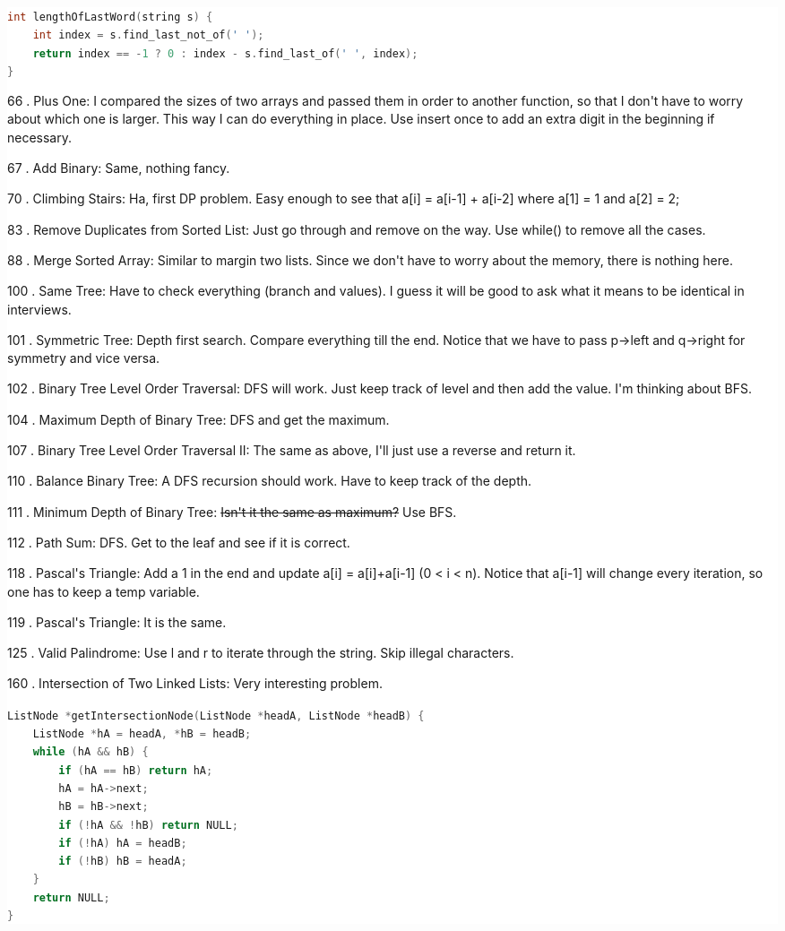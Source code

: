 ```cpp
int lengthOfLastWord(string s) {
    int index = s.find_last_not_of(' ');
    return index == -1 ? 0 : index - s.find_last_of(' ', index);
}
```

66 . Plus One: I compared the sizes of two arrays and passed them in order to another function, so that I don't have to worry about which one is larger. This way I can do everything in place. Use insert once to add an extra digit in the beginning if necessary.

67 . Add Binary: Same, nothing fancy.

70 . Climbing Stairs: Ha, first DP problem. Easy enough to see that a[i] = a[i-1] + a[i-2] where a[1] = 1 and a[2] = 2;

83 . Remove Duplicates from Sorted List: Just go through and remove on the way. Use while() to remove all the cases.

88 . Merge Sorted Array: Similar to margin two lists. Since we don't have to worry about the memory, there is nothing here.

100 . Same Tree: Have to check everything (branch and values). I guess it will be good to ask what it means to be identical in interviews.

101 . Symmetric Tree: Depth first search. Compare everything till the end. Notice that we have to pass p->left and q->right for symmetry and vice versa.

102 . Binary Tree Level Order Traversal: DFS will work. Just keep track of level and then add the value. I'm thinking about BFS.

104 . Maximum Depth of Binary Tree: DFS and get the maximum.

107 . Binary Tree Level Order Traversal II: The same as above, I'll just use a reverse and return it.

110 . Balance Binary Tree: A DFS recursion should work. Have to keep track of the depth.

111 . Minimum Depth of Binary Tree: ~~Isn't it the same as maximum?~~ Use BFS.

112 . Path Sum: DFS. Get to the leaf and see if it is correct.

118 . Pascal's Triangle: Add a 1 in the end and update a[i] = a[i]+a[i-1] (0 < i < n). Notice that a[i-1] will change every iteration, so one has to keep a temp variable.

119 . Pascal's Triangle: It is the same.

125 . Valid Palindrome: Use l and r to iterate through the string. Skip illegal characters.

160 . Intersection of Two Linked Lists: Very interesting problem.

```cpp
ListNode *getIntersectionNode(ListNode *headA, ListNode *headB) {
    ListNode *hA = headA, *hB = headB;
    while (hA && hB) {
        if (hA == hB) return hA;
        hA = hA->next;
        hB = hB->next;
        if (!hA && !hB) return NULL;
        if (!hA) hA = headB;
        if (!hB) hB = headA;
    }
    return NULL;
}
```
